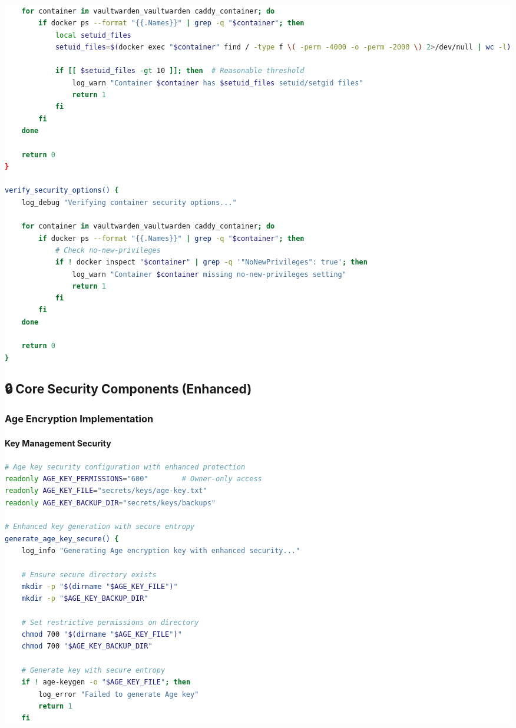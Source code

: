 ```bash
    for container in vaultwarden_vaultwarden caddy_container; do
        if docker ps --format "{{.Names}}" | grep -q "$container"; then
            local setuid_files
            setuid_files=$(docker exec "$container" find / -type f \( -perm -4000 -o -perm -2000 \) 2>/dev/null | wc -l)

            if [[ $setuid_files -gt 10 ]]; then  # Reasonable threshold
                log_warn "Container $container has $setuid_files setuid/setgid files"
                return 1
            fi
        fi
    done

    return 0
}

verify_security_options() {
    log_debug "Verifying container security options..."

    for container in vaultwarden_vaultwarden caddy_container; do
        if docker ps --format "{{.Names}}" | grep -q "$container"; then
            # Check no-new-privileges
            if ! docker inspect "$container" | grep -q '"NoNewPrivileges": true'; then
                log_warn "Container $container missing no-new-privileges setting"
                return 1
            fi
        fi
    done

    return 0
}
```

## 🔒 **Core Security Components** (Enhanced)

### **Age Encryption Implementation**

#### **Key Management Security**
```bash
# Age key security configuration with enhanced protection
readonly AGE_KEY_PERMISSIONS="600"        # Owner-only access
readonly AGE_KEY_FILE="secrets/keys/age-key.txt"
readonly AGE_KEY_BACKUP_DIR="secrets/keys/backups"

# Enhanced key generation with secure entropy
generate_age_key_secure() {
    log_info "Generating Age encryption key with enhanced security..."

    # Ensure secure directory exists
    mkdir -p "$(dirname "$AGE_KEY_FILE")"
    mkdir -p "$AGE_KEY_BACKUP_DIR"

    # Set restrictive permissions on directory
    chmod 700 "$(dirname "$AGE_KEY_FILE")"
    chmod 700 "$AGE_KEY_BACKUP_DIR"

    # Generate key with secure entropy
    if ! age-keygen -o "$AGE_KEY_FILE"; then
        log_error "Failed to generate Age key"
        return 1
    fi

```
